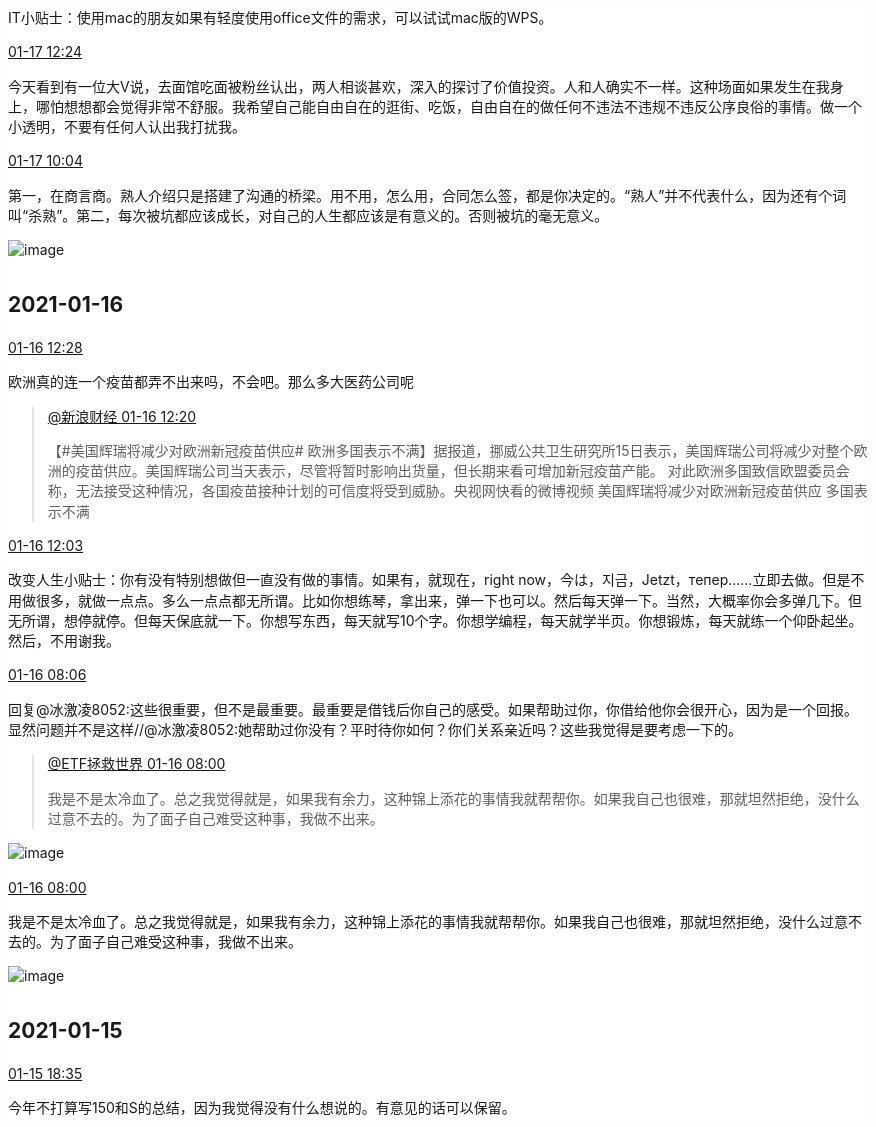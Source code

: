 IT小贴士：使用mac的朋友如果有轻度使用office文件的需求，可以试试mac版的WPS。 


[01-17 12:24](https://weibo.com/5687069307/JDzZD6LTe)

今天看到有一位大V说，去面馆吃面被粉丝认出，两人相谈甚欢，深入的探讨了价值投资。人和人确实不一样。这种场面如果发生在我身上，哪怕想想都会觉得非常不舒服。我希望自己能自由自在的逛街、吃饭，自由自在的做任何不违法不违规不违反公序良俗的事情。做一个小透明，不要有任何人认出我打扰我。


[01-17 10:04](https://weibo.com/5687069307/JDz4K4XXO)

第一，在商言商。熟人介绍只是搭建了沟通的桥梁。用不用，怎么用，合同怎么签，都是你决定的。“熟人”并不代表什么，因为还有个词叫“杀熟”。第二，每次被坑都应该成长，对自己的人生都应该是有意义的。否则被坑的毫无意义。 

![image](https://wx4.sinaimg.cn/large/006cSmwjly1gmqgpjioi5j30np1fbanw.jpg ':size=200')

## 2021-01-16

[01-16 12:28](https://weibo.com/5687069307/JDqARr2RB)

欧洲真的连一个疫苗都弄不出来吗，不会吧。那么多大医药公司呢

> [@新浪财经 01-16 12:20](https://weibo.com/5687069307/JDqxAakhv)
>
>【#美国辉瑞将减少对欧洲新冠疫苗供应# 欧洲多国表示不满】据报道，挪威公共卫生研究所15日表示，美国辉瑞公司将减少对整个欧洲的疫苗供应。美国辉瑞公司当天表示，尽管将暂时影响出货量，但长期来看可增加新冠疫苗产能。 对此欧洲多国致信欧盟委员会称，无法接受这种情况，各国疫苗接种计划的可信度将受到威胁。央视网快看的微博视频 美国辉瑞将减少对欧洲新冠疫苗供应 多国表示不满


[01-16 12:03](https://weibo.com/5687069307/JDqqNpC4A)

改变人生小贴士：你有没有特别想做但一直没有做的事情。如果有，就现在，right now，今は，지금，Jetzt，тепер……立即去做。但是不用做很多，就做一点点。多么一点点都无所谓。比如你想练琴，拿出来，弹一下也可以。然后每天弹一下。当然，大概率你会多弹几下。但无所谓，想停就停。但每天保底就一下。你想写东西，每天就写10个字。你想学编程，每天就学半页。你想锻炼，每天就练一个仰卧起坐。然后，不用谢我。


[01-16 08:06](https://weibo.com/5687069307/JDoSClD4W)

回复@冰激凌8052:这些很重要，但不是最重要。最重要是借钱后你自己的感受。如果帮助过你，你借给他你会很开心，因为是一个回报。显然问题并不是这样//@冰激凌8052:她帮助过你没有？平时待你如何？你们关系亲近吗？这些我觉得是要考虑一下的。

> [@ETF拯救世界 01-16 08:00](https://weibo.com/5687069307/JDoQa9TNC)
>
>我是不是太冷血了。总之我觉得就是，如果我有余力，这种锦上添花的事情我就帮帮你。如果我自己也很难，那就坦然拒绝，没什么过意不去的。为了面子自己难受这种事，我做不出来。 

![image](https://wx2.sinaimg.cn/large/006cSmwjly1gmp7jfkxz1j30rw1b47kk.jpg ':size=200')

[01-16 08:00](https://weibo.com/5687069307/JDoQa9TNC)

我是不是太冷血了。总之我觉得就是，如果我有余力，这种锦上添花的事情我就帮帮你。如果我自己也很难，那就坦然拒绝，没什么过意不去的。为了面子自己难受这种事，我做不出来。 

![image](https://wx2.sinaimg.cn/large/006cSmwjly1gmp7jfkxz1j30rw1b47kk.jpg ':size=200')

## 2021-01-15

[01-15 18:35](https://weibo.com/5687069307/JDjzl6ILZ)

今年不打算写150和S的总结，因为我觉得没有什么想说的。有意见的话可以保留。 

